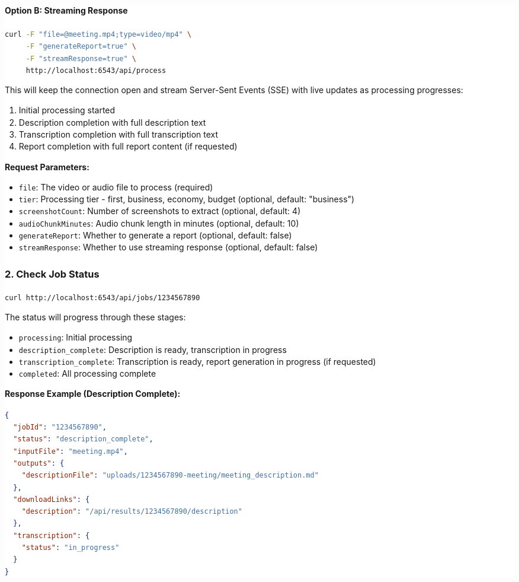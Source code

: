 #### Option B: Streaming Response

```bash
curl -F "file=@meeting.mp4;type=video/mp4" \
     -F "generateReport=true" \
     -F "streamResponse=true" \
     http://localhost:6543/api/process
```

This will keep the connection open and stream Server-Sent Events (SSE) with live updates as processing progresses:

1. Initial processing started
2. Description completion with full description text
3. Transcription completion with full transcription text
4. Report completion with full report content (if requested)

**Request Parameters:**
- `file`: The video or audio file to process (required)
- `tier`: Processing tier - first, business, economy, budget (optional, default: "business")
- `screenshotCount`: Number of screenshots to extract (optional, default: 4)
- `audioChunkMinutes`: Audio chunk length in minutes (optional, default: 10)
- `generateReport`: Whether to generate a report (optional, default: false)
- `streamResponse`: Whether to use streaming response (optional, default: false)

### 2. Check Job Status

```bash
curl http://localhost:6543/api/jobs/1234567890
```

The status will progress through these stages:
- `processing`: Initial processing
- `description_complete`: Description is ready, transcription in progress
- `transcription_complete`: Transcription is ready, report generation in progress (if requested)
- `completed`: All processing complete

**Response Example (Description Complete):**
```json
{
  "jobId": "1234567890",
  "status": "description_complete",
  "inputFile": "meeting.mp4",
  "outputs": {
    "descriptionFile": "uploads/1234567890-meeting/meeting_description.md"
  },
  "downloadLinks": {
    "description": "/api/results/1234567890/description"
  },
  "transcription": {
    "status": "in_progress"
  }
}
```
